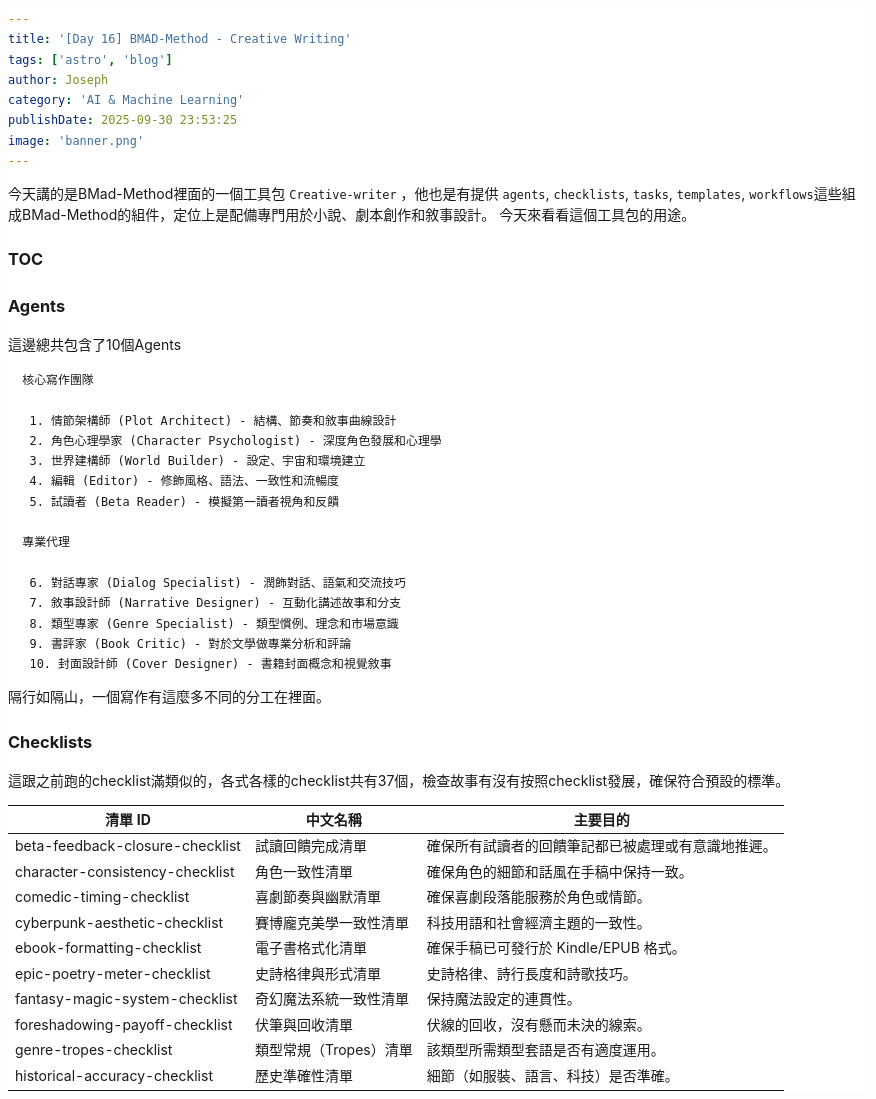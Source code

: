 ```yaml
---
title: '[Day 16] BMAD-Method - Creative Writing'
tags: ['astro', 'blog']
author: Joseph
category: 'AI & Machine Learning'
publishDate: 2025-09-30 23:53:25
image: 'banner.png'
---
```


今天講的是BMad-Method裡面的一個工具包 `Creative-writer` ，他也是有提供 `agents`, `checklists`, `tasks`, `templates`, `workflows`這些組成BMad-Method的組件，定位上是配備專門用於小說、劇本創作和敘事設計。
今天來看看這個工具包的用途。



### TOC

### Agents

這邊總共包含了10個Agents

```
  核心寫作團隊

   1. 情節架構師 (Plot Architect) - 結構、節奏和敘事曲線設計
   2. 角色心理學家 (Character Psychologist) - 深度角色發展和心理學
   3. 世界建構師 (World Builder) - 設定、宇宙和環境建立
   4. 編輯 (Editor) - 修飾風格、語法、一致性和流暢度
   5. 試讀者 (Beta Reader) - 模擬第一讀者視角和反饋

  專業代理

   6. 對話專家 (Dialog Specialist) - 潤飾對話、語氣和交流技巧
   7. 敘事設計師 (Narrative Designer) - 互動化講述故事和分支
   8. 類型專家 (Genre Specialist) - 類型慣例、理念和市場意識
   9. 書評家 (Book Critic) - 對於文學做專業分析和評論
   10. 封面設計師 (Cover Designer) - 書籍封面概念和視覺敘事
```

隔行如隔山，一個寫作有這麼多不同的分工在裡面。

### Checklists

這跟之前跑的checklist滿類似的，各式各樣的checklist共有37個，檢查故事有沒有按照checklist發展，確保符合預設的標準。

| 清單 ID                                 | 中文名稱               | 主要目的                                                  |
| --------------------------------------- | ---------------------- | --------------------------------------------------------- |
| beta-feedback-closure-checklist         | 試讀回饋完成清單       | 確保所有試讀者的回饋筆記都已被處理或有意識地推遲。        |
| character-consistency-checklist         | 角色一致性清單         | 確保角色的細節和話風在手稿中保持一致。                    |
| comedic-timing-checklist                | 喜劇節奏與幽默清單     | 確保喜劇段落能服務於角色或情節。                          |
| cyberpunk-aesthetic-checklist           | 賽博龐克美學一致性清單 | 科技用語和社會經濟主題的一致性。                          |
| ebook-formatting-checklist              | 電子書格式化清單       | 確保手稿已可發行於 Kindle/EPUB 格式。                     |
| epic-poetry-meter-checklist             | 史詩格律與形式清單     | 史詩格律、詩行長度和詩歌技巧。                            |
| fantasy-magic-system-checklist          | 奇幻魔法系統一致性清單 | 保持魔法設定的連貫性。                                    |
| foreshadowing-payoff-checklist          | 伏筆與回收清單         | 伏線的回收，沒有懸而未決的線索。                          |
| genre-tropes-checklist                  | 類型常規（Tropes）清單 | 該類型所需類型套語是否有適度運用。                        |
| historical-accuracy-checklist           | 歷史準確性清單         | 細節（如服裝、語言、科技）是否準確。                      |